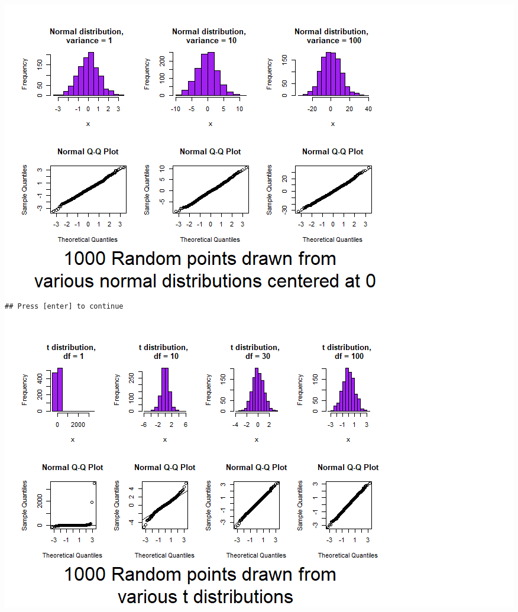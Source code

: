 ![](4._Continuous_tests_for_1_population_answers_files/figure-html/unnamed-chunk-7-1.png)

```
## Press [enter] to continue
```

![](4._Continuous_tests_for_1_population_answers_files/figure-html/unnamed-chunk-7-2.png)
